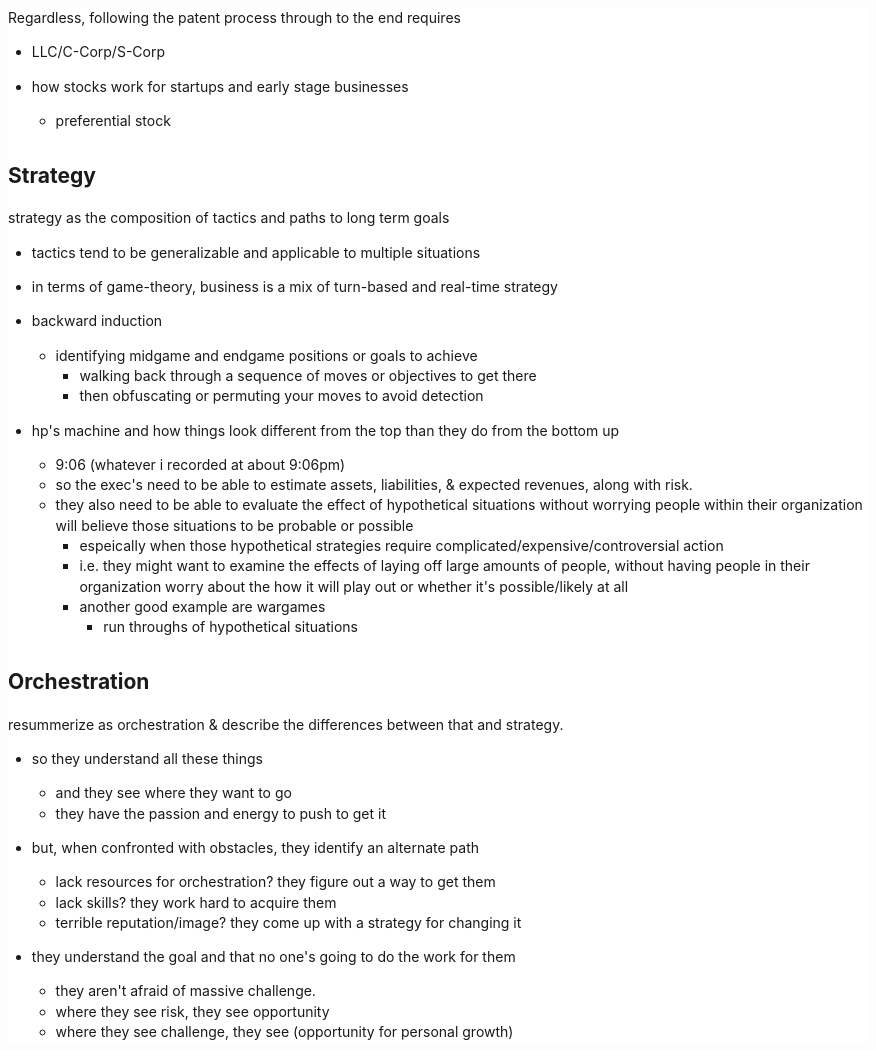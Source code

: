 Regardless, following
the patent process through to the end requires

- LLC/C-Corp/S-Corp

- how stocks work for startups and early stage businesses
  - preferential stock

## Strategy

strategy as the composition of tactics and paths to long term goals
- tactics tend to be generalizable and applicable to multiple
  situations

- in terms of game-theory, business is a mix of turn-based and
  real-time strategy

- backward induction
  - identifying midgame and endgame positions or goals to achieve
    - walking back through a sequence of moves or objectives to get
      there
    - then obfuscating or permuting your moves to avoid detection

- hp's machine and how things look different from the top than they do
  from the bottom up
  - 9:06 (whatever i recorded at about 9:06pm)
  - so the exec's need to be able to estimate assets, liabilities, &
    expected revenues, along with risk.
  - they also need to be able to evaluate the effect of hypothetical
    situations without worrying people within their organization will
    believe those situations to be probable or possible
    - espeically when those hypothetical strategies require
      complicated/expensive/controversial action
    - i.e. they might want to examine the effects of laying off large
      amounts of people, without having people in their organization
      worry about the how it will play out or whether it's
      possible/likely at all
    - another good example are wargames
      - run throughs of hypothetical situations

## Orchestration

resummerize as orchestration & describe the differences between that
and strategy.

- so they understand all these things
  - and they see where they want to go
  - they have the passion and energy to push to get it

- but, when confronted with obstacles, they identify an alternate path
  - lack resources for orchestration? they figure out a way to get them
  - lack skills?  they work hard to acquire them
  - terrible reputation/image?  they come up with a strategy for changing it
- they understand the goal and that no one's going to do the work for them
  - they aren't afraid of massive challenge.
  - where they see risk, they see opportunity
  - where they see challenge, they see (opportunity for personal growth)
